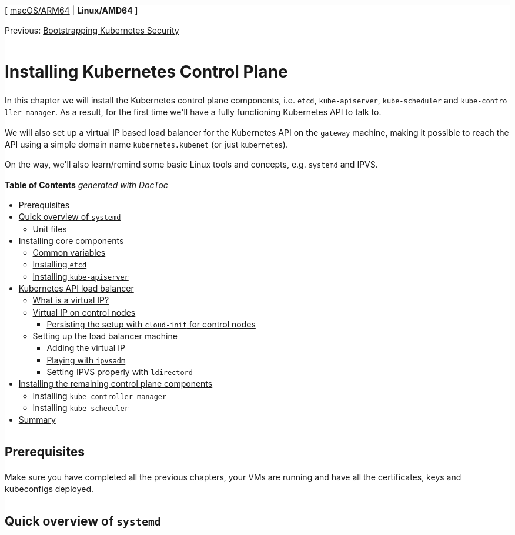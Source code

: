 \[ [macOS/ARM64](../../macos/docs/05_Installing_Kubernetes_Control_Plane.md) | **Linux/AMD64** \]

Previous: [Bootstrapping Kubernetes Security](04_Bootstrapping_Kubernetes_Security.md)

# Installing Kubernetes Control Plane

In this chapter we will install the Kubernetes control plane components, i.e. `etcd`, `kube-apiserver`,
`kube-scheduler` and `kube-controller-manager`. As a result, for the first time we'll have a fully functioning
Kubernetes API to talk to.

We will also set up a virtual IP based load balancer for the Kubernetes API on the `gateway` machine, making it
possible to reach the API using a simple domain name `kubernetes.kubenet` (or just `kubernetes`).

On the way, we'll also learn/remind some basic Linux tools and concepts, e.g. `systemd` and IPVS.



**Table of Contents**  *generated with [DocToc](https://github.com/thlorenz/doctoc)*

- [Prerequisites](#prerequisites)
- [Quick overview of `systemd`](#quick-overview-of-systemd)
  - [Unit files](#unit-files)
- [Installing core components](#installing-core-components)
  - [Common variables](#common-variables)
  - [Installing `etcd`](#installing-etcd)
  - [Installing `kube-apiserver`](#installing-kube-apiserver)
- [Kubernetes API load balancer](#kubernetes-api-load-balancer)
  - [What is a virtual IP?](#what-is-a-virtual-ip)
  - [Virtual IP on control nodes](#virtual-ip-on-control-nodes)
    - [Persisting the setup with `cloud-init` for control nodes](#persisting-the-setup-with-cloud-init-for-control-nodes)
  - [Setting up the load balancer machine](#setting-up-the-load-balancer-machine)
    - [Adding the virtual IP](#adding-the-virtual-ip)
    - [Playing with `ipvsadm`](#playing-with-ipvsadm)
    - [Setting IPVS properly with `ldirectord`](#setting-ipvs-properly-with-ldirectord)
- [Installing the remaining control plane components](#installing-the-remaining-control-plane-components)
  - [Installing `kube-controller-manager`](#installing-kube-controller-manager)
  - [Installing `kube-scheduler`](#installing-kube-scheduler)
- [Summary](#summary)



## Prerequisites

Make sure you have completed all the previous chapters, your VMs are [running](03_Launching_the_VM_Cluster.md#a-script-to-launch-them-all) 
and have all the certificates, keys and kubeconfigs [deployed](04_Bootstrapping_Kubernetes_Security.md#distributing-certificates-and-keys).

## Quick overview of `systemd`
